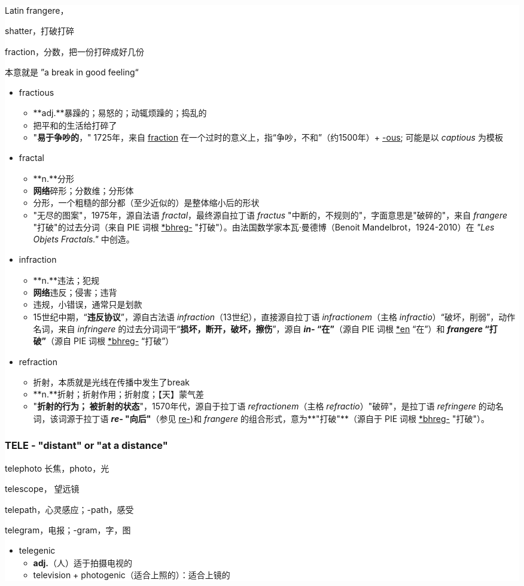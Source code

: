 Latin frangere，

shatter，打破打碎

fraction，分数，把一份打碎成好几份

本意就是 ”a break in good feeling“

+ fractious
  + **adj.**暴躁的；易怒的；动辄烦躁的；捣乱的
  + 把平和的生活给打碎了
  + "**易于争吵的**，" 1725年，来自 [fraction](https://www.etymonline.com/cn/word/fraction) 在一个过时的意义上，指“争吵，不和”（约1500年）+ [-ous](https://www.etymonline.com/cn/word/-ous); 可能是以 *captious* 为模板



+ fractal
  + **n.**分形
  + **网络**碎形；分数维；分形体
  + 分形，一个粗糙的部分都（至少近似的）是整体缩小后的形状
  + "无尽的图案"，1975年，源自法语 *fractal*，最终源自拉丁语 *fractus* "中断的，不规则的"，字面意思是"破碎的"，来自 *frangere* "打破"的过去分词（来自 PIE 词根 [*bhreg-](https://www.etymonline.com/cn/word/*bhreg-) "打破"）。由法国数学家本瓦·曼德博（Benoit Mandelbrot，1924-2010）在 *"Les Objets Fractals."* 中创造。



+ infraction
  + **n.**违法；犯规
  + **网络**违反；侵害；违背
  + 违规，小错误，通常只是划款
  + 15世纪中期，“**违反协议**”，源自古法语 *infraction*（13世纪），直接源自拉丁语 *infractionem*（主格 *infractio*）“破坏，削弱”，动作名词，来自 *infringere* 的过去分词词干“**损坏，断开，破坏，擦伤**”，源自 ***in-* “在”**（源自 PIE 词根 [*en](https://www.etymonline.com/cn/word/*en) “在”）和 ***frangere* “打破”**（源自 PIE 词根 [*bhreg-](https://www.etymonline.com/cn/word/*bhreg-) “打破”）



+ refraction
  + 折射，本质就是光线在传播中发生了break
  + **n.**折射；折射作用；折射度；【天】蒙气差
  + "**折射的行为； 被折射的状态**"，1570年代，源自于拉丁语 *refractionem*（主格 *refractio*）"破碎"，是拉丁语 *refringere* 的动名词，该词源于拉丁语 ***re-* "向后"**（参见 [re-](https://www.etymonline.com/cn/word/re-))和 *frangere* 的组合形式，意为**"打破"**（源自于 PIE 词根 [*bhreg-](https://www.etymonline.com/cn/word/*bhreg-) "打破"）。



### TELE - "distant" or "at a distance"

telephoto 长焦，photo，光

telescope， 望远镜

telepath，心灵感应；-path，感受

telegram，电报；-gram，字，图

+ telegenic
  + **adj.**（人）适于拍摄电视的
  + television + photogenic（适合上照的）：适合上镜的
